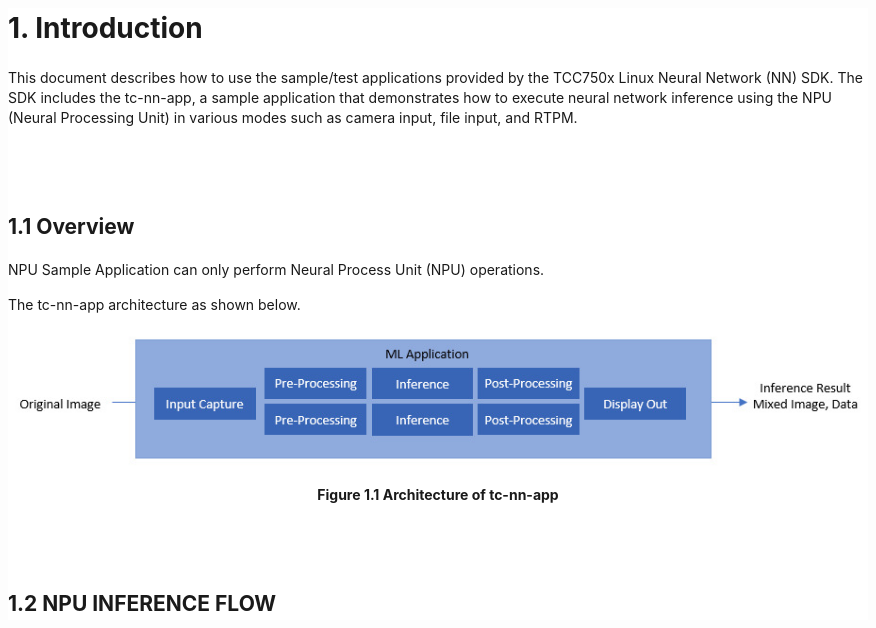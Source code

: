 # 1. Introduction
This document describes how to use the sample/test applications provided by the TCC750x Linux Neural Network (NN) SDK. The SDK includes the tc-nn-app, a sample application that demonstrates how to execute neural network inference using the NPU (Neural Processing Unit) in various modes such as camera input, file input, and RTPM.

<br/><br/>

## 1.1 Overview

NPU Sample Application can only perform Neural Process Unit (NPU)
operations.

The tc-nn-app architecture as shown below.

<p align="center"><img src="https://raw.githubusercontent.com/topst-development/Documentation/refs/heads/main/Assets/TOPST%20AI-G/Software/NPU%20development/tcnnapp/1.%20Sample%20Application.png"></p>


<p align="center"><strong>Figure 1.1 Architecture of tc-nn-app</strong></p>

<br/><br/>

## 1.2 NPU INFERENCE FLOW
